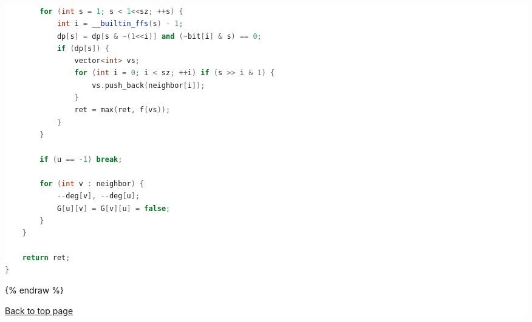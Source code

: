 ```cpp
        for (int s = 1; s < 1<<sz; ++s) {
            int i = __builtin_ffs(s) - 1;
            dp[s] = dp[s & ~(1<<i)] and (~bit[i] & s) == 0;
            if (dp[s]) {
                vector<int> vs;
                for (int i = 0; i < sz; ++i) if (s >> i & 1) {
                    vs.push_back(neighbor[i]);
                }
                ret = max(ret, f(vs));
            }
        }

        if (u == -1) break;

        for (int v : neighbor) {
            --deg[v], --deg[u];
            G[u][v] = G[v][u] = false;
        }
    }

    return ret;
}

```
{% endraw %}

<a href="../../../index.html">Back to top page</a>

